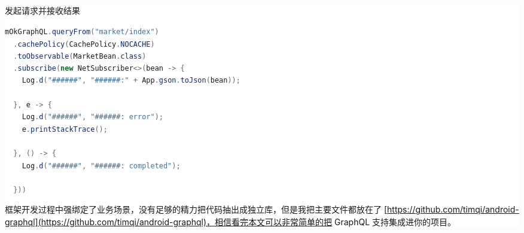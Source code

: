 发起请求并接收结果

```java
mOkGraphQL.queryFrom("market/index")
  .cachePolicy(CachePolicy.NOCACHE)
  .toObservable(MarketBean.class)
  .subscribe(new NetSubscriber<>(bean -> {
    Log.d("######", "######:" + App.gson.toJson(bean));

  }, e -> {
    Log.d("######", "######: error");
    e.printStackTrace();

  }, () -> {
    Log.d("######", "######: completed");

  }))

```

框架开发过程中强绑定了业务场景，没有足够的精力把代码抽出成独立库，但是我把主要文件都放在了 [https://github.com/timqi/android-graphql](https://github.com/timqi/android-graphql)，相信看完本文可以非常简单的把 GraphQL 支持集成进你的项目。